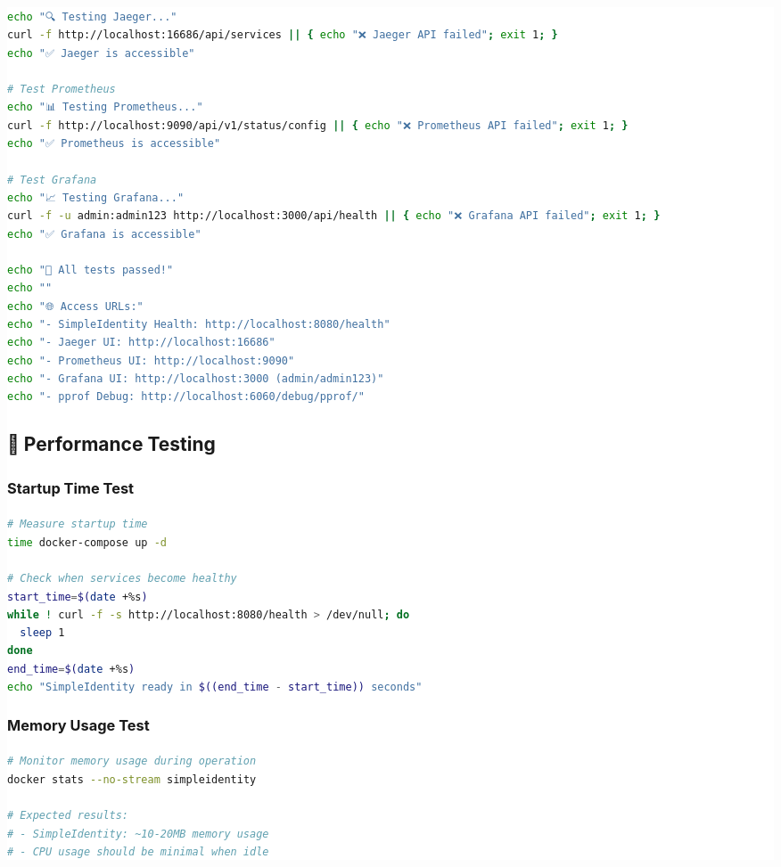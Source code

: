 ```bash
echo "🔍 Testing Jaeger..."
curl -f http://localhost:16686/api/services || { echo "❌ Jaeger API failed"; exit 1; }
echo "✅ Jaeger is accessible"

# Test Prometheus
echo "📊 Testing Prometheus..."
curl -f http://localhost:9090/api/v1/status/config || { echo "❌ Prometheus API failed"; exit 1; }
echo "✅ Prometheus is accessible"

# Test Grafana
echo "📈 Testing Grafana..."
curl -f -u admin:admin123 http://localhost:3000/api/health || { echo "❌ Grafana API failed"; exit 1; }
echo "✅ Grafana is accessible"

echo "🎉 All tests passed!"
echo ""
echo "🌐 Access URLs:"
echo "- SimpleIdentity Health: http://localhost:8080/health"
echo "- Jaeger UI: http://localhost:16686"
echo "- Prometheus UI: http://localhost:9090"
echo "- Grafana UI: http://localhost:3000 (admin/admin123)"
echo "- pprof Debug: http://localhost:6060/debug/pprof/"
```

## 🔄 **Performance Testing**

### Startup Time Test
```bash
# Measure startup time
time docker-compose up -d

# Check when services become healthy
start_time=$(date +%s)
while ! curl -f -s http://localhost:8080/health > /dev/null; do
  sleep 1
done
end_time=$(date +%s)
echo "SimpleIdentity ready in $((end_time - start_time)) seconds"
```

### Memory Usage Test
```bash
# Monitor memory usage during operation
docker stats --no-stream simpleidentity

# Expected results:
# - SimpleIdentity: ~10-20MB memory usage
# - CPU usage should be minimal when idle
```
